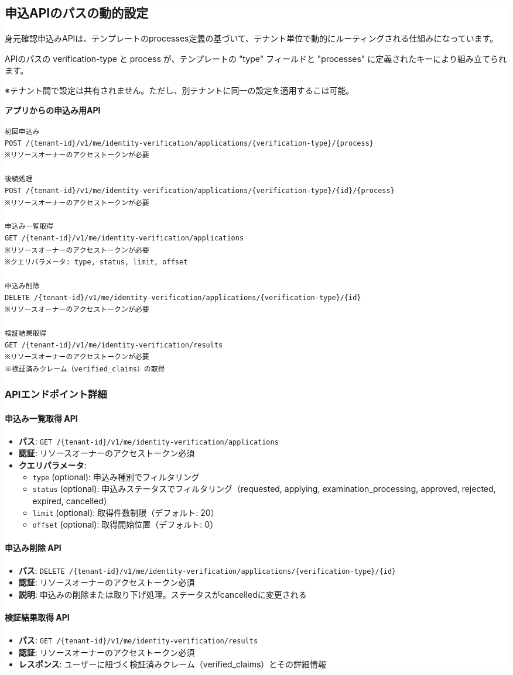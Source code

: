 ## 申込APIのパスの動的設定

身元確認申込みAPIは、テンプレートのprocesses定義の基づいて、テナント単位で動的にルーティングされる仕組みになっています。

APIのパスの verification-type と process が、テンプレートの "type" フィールドと "processes"
に定義されたキーにより組み立てられます。

※テナント間で設定は共有されません。ただし、別テナントに同一の設定を適用するこは可能。

**アプリからの申込み用API**

```
初回申込み
POST /{tenant-id}/v1/me/identity-verification/applications/{verification-type}/{process}
※リソースオーナーのアクセストークンが必要

後続処理
POST /{tenant-id}/v1/me/identity-verification/applications/{verification-type}/{id}/{process}
※リソースオーナーのアクセストークンが必要

申込み一覧取得
GET /{tenant-id}/v1/me/identity-verification/applications
※リソースオーナーのアクセストークンが必要
※クエリパラメータ: type, status, limit, offset

申込み削除
DELETE /{tenant-id}/v1/me/identity-verification/applications/{verification-type}/{id}
※リソースオーナーのアクセストークンが必要

検証結果取得
GET /{tenant-id}/v1/me/identity-verification/results
※リソースオーナーのアクセストークンが必要
※検証済みクレーム（verified_claims）の取得
```

### APIエンドポイント詳細

#### 申込み一覧取得 API
- **パス**: `GET /{tenant-id}/v1/me/identity-verification/applications`
- **認証**: リソースオーナーのアクセストークン必須
- **クエリパラメータ**:
  - `type` (optional): 申込み種別でフィルタリング
  - `status` (optional): 申込みステータスでフィルタリング（requested, applying, examination_processing, approved, rejected, expired, cancelled）
  - `limit` (optional): 取得件数制限（デフォルト: 20）
  - `offset` (optional): 取得開始位置（デフォルト: 0）

#### 申込み削除 API
- **パス**: `DELETE /{tenant-id}/v1/me/identity-verification/applications/{verification-type}/{id}`
- **認証**: リソースオーナーのアクセストークン必須
- **説明**: 申込みの削除または取り下げ処理。ステータスがcancelledに変更される

#### 検証結果取得 API
- **パス**: `GET /{tenant-id}/v1/me/identity-verification/results`
- **認証**: リソースオーナーのアクセストークン必須
- **レスポンス**: ユーザーに紐づく検証済みクレーム（verified_claims）とその詳細情報
